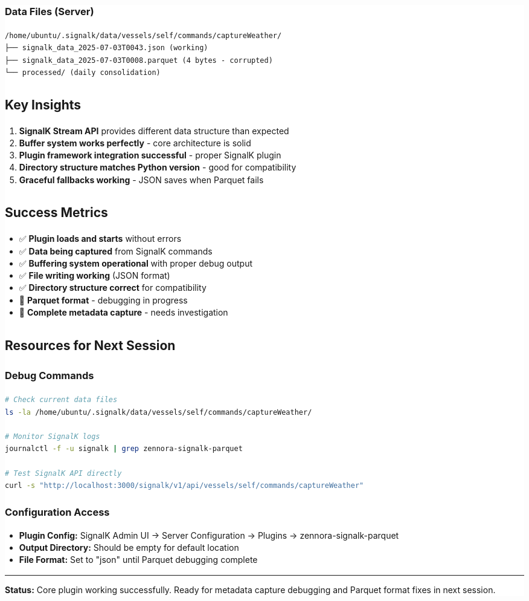 ### Data Files (Server)
```
/home/ubuntu/.signalk/data/vessels/self/commands/captureWeather/
├── signalk_data_2025-07-03T0043.json (working)
├── signalk_data_2025-07-03T0008.parquet (4 bytes - corrupted)
└── processed/ (daily consolidation)
```

## Key Insights

1. **SignalK Stream API** provides different data structure than expected
2. **Buffer system works perfectly** - core architecture is solid
3. **Plugin framework integration successful** - proper SignalK plugin
4. **Directory structure matches Python version** - good for compatibility
5. **Graceful fallbacks working** - JSON saves when Parquet fails

## Success Metrics

- ✅ **Plugin loads and starts** without errors
- ✅ **Data being captured** from SignalK commands  
- ✅ **Buffering system operational** with proper debug output
- ✅ **File writing working** (JSON format)
- ✅ **Directory structure correct** for compatibility
- 🔄 **Parquet format** - debugging in progress
- 🔄 **Complete metadata capture** - needs investigation

## Resources for Next Session

### Debug Commands
```bash
# Check current data files
ls -la /home/ubuntu/.signalk/data/vessels/self/commands/captureWeather/

# Monitor SignalK logs
journalctl -f -u signalk | grep zennora-signalk-parquet

# Test SignalK API directly
curl -s "http://localhost:3000/signalk/v1/api/vessels/self/commands/captureWeather"
```

### Configuration Access
- **Plugin Config:** SignalK Admin UI → Server Configuration → Plugins → zennora-signalk-parquet
- **Output Directory:** Should be empty for default location
- **File Format:** Set to "json" until Parquet debugging complete

---

**Status:** Core plugin working successfully. Ready for metadata capture debugging and Parquet format fixes in next session.